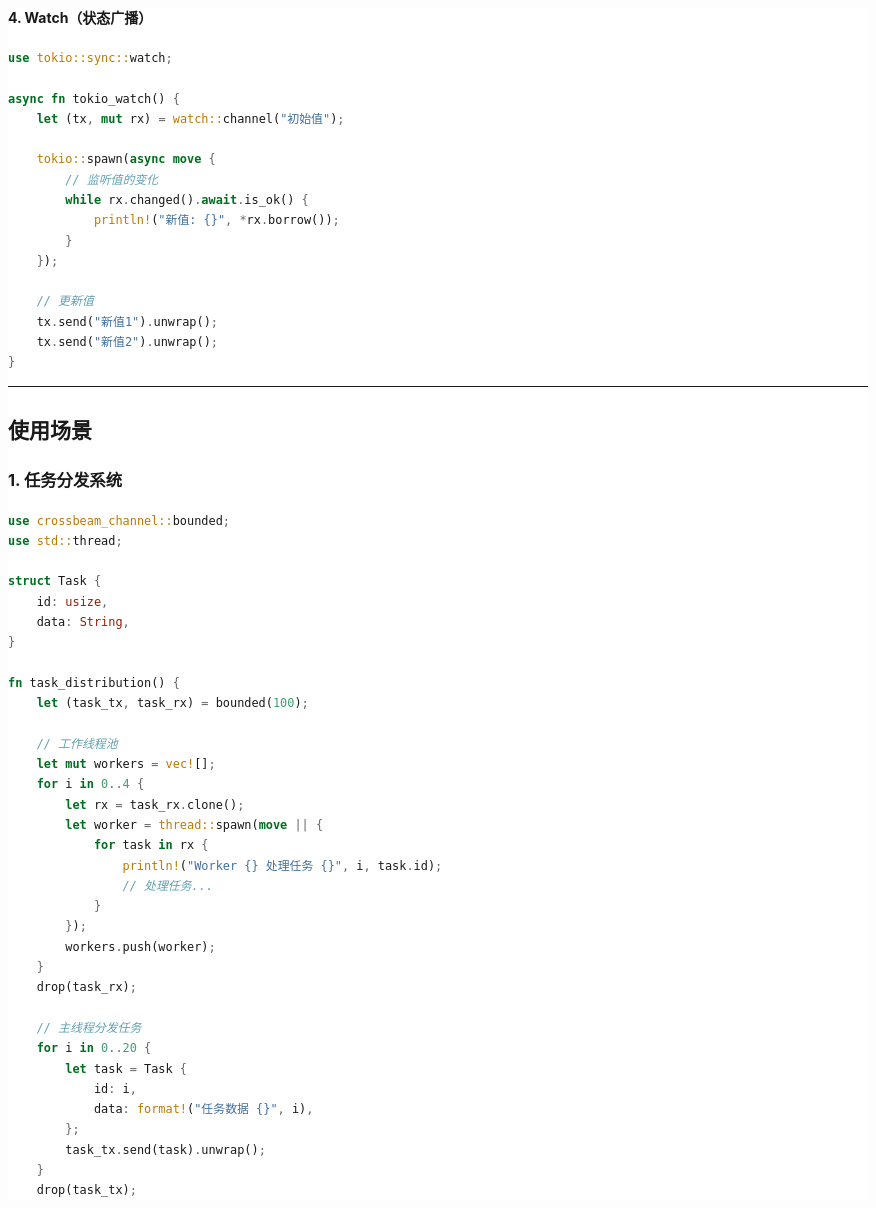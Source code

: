 ```rust
```

#### 4. Watch（状态广播）

```rust
use tokio::sync::watch;

async fn tokio_watch() {
    let (tx, mut rx) = watch::channel("初始值");
    
    tokio::spawn(async move {
        // 监听值的变化
        while rx.changed().await.is_ok() {
            println!("新值: {}", *rx.borrow());
        }
    });
    
    // 更新值
    tx.send("新值1").unwrap();
    tx.send("新值2").unwrap();
}
```

---

## 使用场景

### 1. 任务分发系统

```rust
use crossbeam_channel::bounded;
use std::thread;

struct Task {
    id: usize,
    data: String,
}

fn task_distribution() {
    let (task_tx, task_rx) = bounded(100);
    
    // 工作线程池
    let mut workers = vec![];
    for i in 0..4 {
        let rx = task_rx.clone();
        let worker = thread::spawn(move || {
            for task in rx {
                println!("Worker {} 处理任务 {}", i, task.id);
                // 处理任务...
            }
        });
        workers.push(worker);
    }
    drop(task_rx);
    
    // 主线程分发任务
    for i in 0..20 {
        let task = Task {
            id: i,
            data: format!("任务数据 {}", i),
        };
        task_tx.send(task).unwrap();
    }
    drop(task_tx);
```
